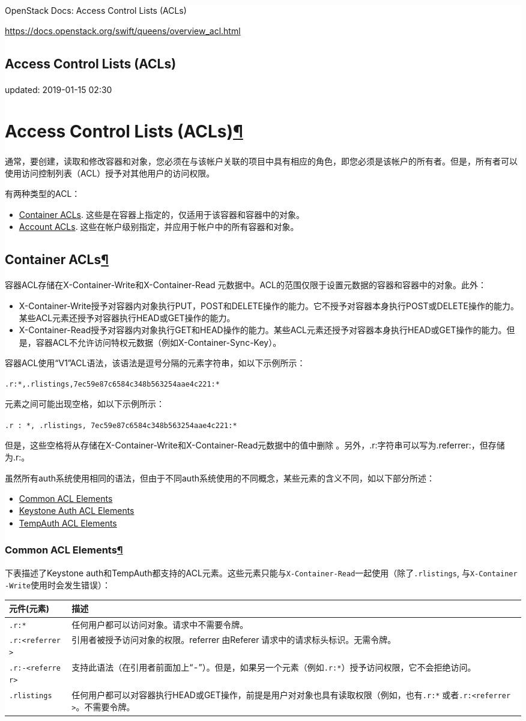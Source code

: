 OpenStack Docs: Access Control Lists (ACLs)                   
 
https://docs.openstack.org/swift/queens/overview_acl.html
 

Access Control Lists (ACLs)
---------------------------

updated: 2019-01-15 02:30

Access Control Lists (ACLs)[¶](#access-control-lists-acls "Permalink to this headline")
=======================================================================================

通常，要创建，读取和修改容器和对象，您必须在与该帐户关联的项目中具有相应的角色，即您必须是该帐户的所有者。但是，所有者可以使用访问控制列表（ACL）授予对其他用户的访问权限。

有两种类型的ACL：

*   [Container ACLs](#container-acls). 这些是在容器上指定的，仅适用于该容器和容器中的对象。
*   [Account ACLs](#account-acls). 这些在帐户级别指定，并应用于帐户中的所有容器和对象。

Container ACLs[¶](#container-acls "Permalink to this headline")
---------------------------------------------------------------

容器ACL存储在X-Container-Write和X-Container-Read 元数据中。ACL的范围仅限于设置元数据的容器和容器中的对象。此外：

*   X-Container-Write授予对容器内对象执行PUT，POST和DELETE操作的能力。它不授予对容器本身执行POST或DELETE操作的能力。某些ACL元素还授予对容器执行HEAD或GET操作的能力。
*   X-Container-Read授予对容器内对象执行GET和HEAD操作的能力。某些ACL元素还授予对容器本身执行HEAD或GET操作的能力。但是，容器ACL不允许访问特权元数据（例如X-Container-Sync-Key）。

容器ACL使用“V1”ACL语法，该语法是逗号分隔的元素字符串，如以下示例所示：

```
.r:*,.rlistings,7ec59e87c6584c348b563254aae4c221:*
```

元素之间可能出现空格，如以下示例所示：

```
.r : *, .rlistings, 7ec59e87c6584c348b563254aae4c221:*
```

但是，这些空格将从存储在X-Container-Write和X-Container-Read元数据中的值中删除 。另外，.r:字符串可以写为.referrer:，但存储为.r:。

虽然所有auth系统使用相同的语法，但由于不同auth系统使用的不同概念，某些元素的含义不同，如以下部分所述：

*   [Common ACL Elements](#acl-common-elements)
*   [Keystone Auth ACL Elements](#acl-keystone-elements)
*   [TempAuth ACL Elements](#acl-tempauth-elements)

### Common ACL Elements[¶](#common-acl-elements "Permalink to this headline")

下表描述了Keystone auth和TempAuth都支持的ACL元素。这些元素只能与`X-Container-Read`一起使用（除了`.rlistings`, 与`X-Container-Write`使用时会发生错误）：
  

| 元件(元素)   |     描述      |   
|:----------|:-------------| 
| `.r:*` | 任何用户都可以访问对象。请求中不需要令牌。 |  
| `.r:<referrer>`    |  引用者被授予访问对象的权限。referrer 由Referer 请求中的请求标头标识。无需令牌。 | 
| `.r:-<referrer>`     | 支持此语法（在引用者前面加上“-”）。但是，如果另一个元素（例如`.r:*`）授予访问权限，它不会拒绝访问。   |     
| `.rlistings`     |   任何用户都可以对容器执行HEAD或GET操作，前提是用户对对象也具有读取权限（例如，也有`.r:*` 或者`.r:<referrer>`。不需要令牌。  |    
